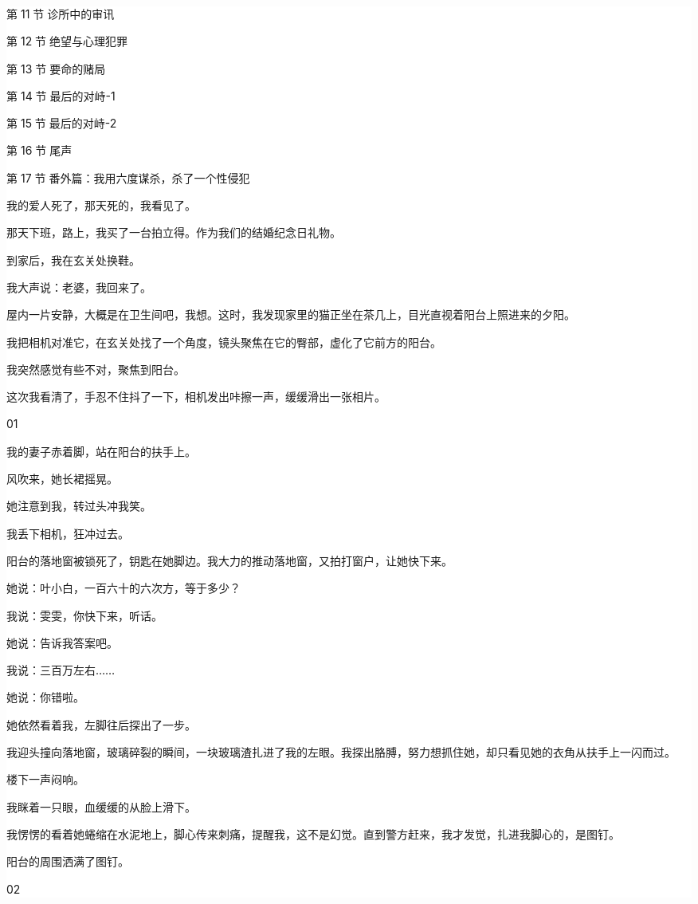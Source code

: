 第 11 节 诊所中的审讯

第 12 节 绝望与心理犯罪

第 13 节 要命的赌局

第 14 节 最后的对峙-1

第 15 节 最后的对峙-2

第 16 节 尾声

第 17 节 番外篇：我用六度谋杀，杀了一个性侵犯

我的爱人死了，那天死的，我看见了。

那天下班，路上，我买了一台拍立得。作为我们的结婚纪念日礼物。

到家后，我在玄关处换鞋。

我大声说：老婆，我回来了。

屋内一片安静，大概是在卫生间吧，我想。这时，我发现家里的猫正坐在茶几上，目光直视着阳台上照进来的夕阳。

我把相机对准它，在玄关处找了一个角度，镜头聚焦在它的臀部，虚化了它前方的阳台。

我突然感觉有些不对，聚焦到阳台。

这次我看清了，手忍不住抖了一下，相机发出咔擦一声，缓缓滑出一张相片。

01

我的妻子赤着脚，站在阳台的扶手上。

风吹来，她长裙摇晃。

她注意到我，转过头冲我笑。

我丢下相机，狂冲过去。

阳台的落地窗被锁死了，钥匙在她脚边。我大力的推动落地窗，又拍打窗户，让她快下来。

她说：叶小白，一百六十的六次方，等于多少？

我说：雯雯，你快下来，听话。

她说：告诉我答案吧。

我说：三百万左右……

她说：你错啦。

她依然看着我，左脚往后探出了一步。

我迎头撞向落地窗，玻璃碎裂的瞬间，一块玻璃渣扎进了我的左眼。我探出胳膊，努力想抓住她，却只看见她的衣角从扶手上一闪而过。

楼下一声闷响。

我眯着一只眼，血缓缓的从脸上滑下。

我愣愣的看着她蜷缩在水泥地上，脚心传来刺痛，提醒我，这不是幻觉。直到警方赶来，我才发觉，扎进我脚心的，是图钉。

阳台的周围洒满了图钉。

02
